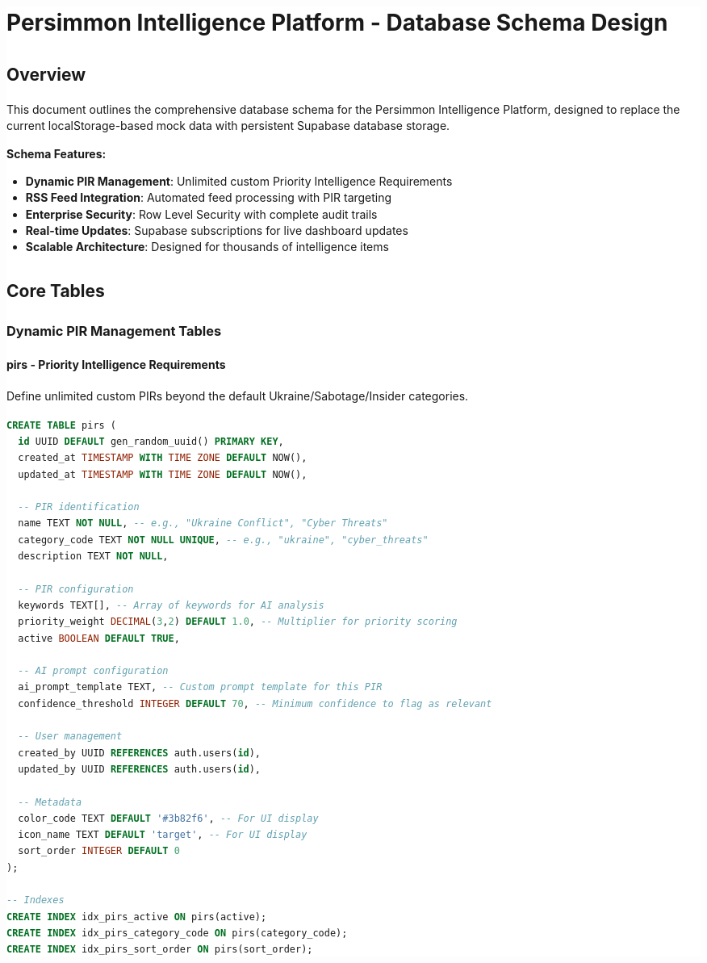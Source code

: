 # Persimmon Intelligence Platform - Database Schema Design

## Overview

This document outlines the comprehensive database schema for the Persimmon Intelligence Platform, designed to replace the current localStorage-based mock data with persistent Supabase database storage.

**Schema Features:**

- **Dynamic PIR Management**: Unlimited custom Priority Intelligence Requirements
- **RSS Feed Integration**: Automated feed processing with PIR targeting
- **Enterprise Security**: Row Level Security with complete audit trails
- **Real-time Updates**: Supabase subscriptions for live dashboard updates
- **Scalable Architecture**: Designed for thousands of intelligence items

## Core Tables

### Dynamic PIR Management Tables

#### pirs - Priority Intelligence Requirements

Define unlimited custom PIRs beyond the default Ukraine/Sabotage/Insider categories.

```sql
CREATE TABLE pirs (
  id UUID DEFAULT gen_random_uuid() PRIMARY KEY,
  created_at TIMESTAMP WITH TIME ZONE DEFAULT NOW(),
  updated_at TIMESTAMP WITH TIME ZONE DEFAULT NOW(),

  -- PIR identification
  name TEXT NOT NULL, -- e.g., "Ukraine Conflict", "Cyber Threats"
  category_code TEXT NOT NULL UNIQUE, -- e.g., "ukraine", "cyber_threats"
  description TEXT NOT NULL,

  -- PIR configuration
  keywords TEXT[], -- Array of keywords for AI analysis
  priority_weight DECIMAL(3,2) DEFAULT 1.0, -- Multiplier for priority scoring
  active BOOLEAN DEFAULT TRUE,

  -- AI prompt configuration
  ai_prompt_template TEXT, -- Custom prompt template for this PIR
  confidence_threshold INTEGER DEFAULT 70, -- Minimum confidence to flag as relevant

  -- User management
  created_by UUID REFERENCES auth.users(id),
  updated_by UUID REFERENCES auth.users(id),

  -- Metadata
  color_code TEXT DEFAULT '#3b82f6', -- For UI display
  icon_name TEXT DEFAULT 'target', -- For UI display
  sort_order INTEGER DEFAULT 0
);

-- Indexes
CREATE INDEX idx_pirs_active ON pirs(active);
CREATE INDEX idx_pirs_category_code ON pirs(category_code);
CREATE INDEX idx_pirs_sort_order ON pirs(sort_order);
```
